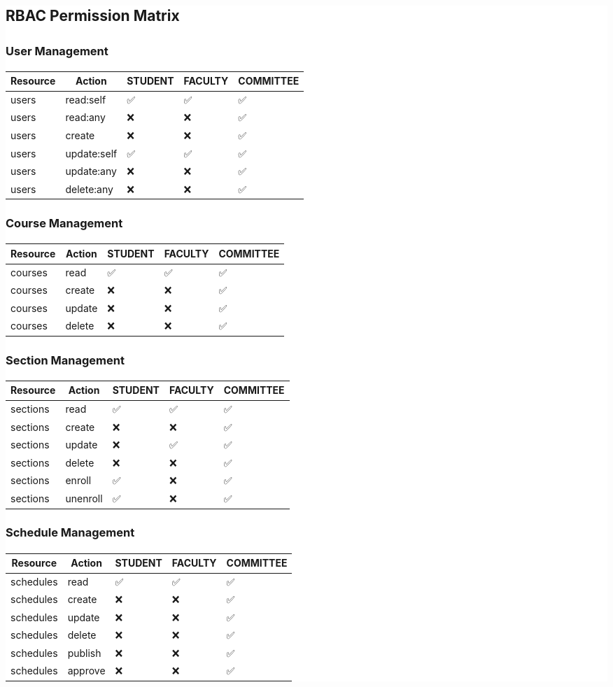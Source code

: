 ## RBAC Permission Matrix

### User Management
| Resource | Action | STUDENT | FACULTY | COMMITTEE |
|----------|--------|---------|---------|-----------|
| users | read:self | ✅ | ✅ | ✅ |
| users | read:any | ❌ | ❌ | ✅ |
| users | create | ❌ | ❌ | ✅ |
| users | update:self | ✅ | ✅ | ✅ |
| users | update:any | ❌ | ❌ | ✅ |
| users | delete:any | ❌ | ❌ | ✅ |

### Course Management
| Resource | Action | STUDENT | FACULTY | COMMITTEE |
|----------|--------|---------|---------|-----------|
| courses | read | ✅ | ✅ | ✅ |
| courses | create | ❌ | ❌ | ✅ |
| courses | update | ❌ | ❌ | ✅ |
| courses | delete | ❌ | ❌ | ✅ |

### Section Management
| Resource | Action | STUDENT | FACULTY | COMMITTEE |
|----------|--------|---------|---------|-----------|
| sections | read | ✅ | ✅ | ✅ |
| sections | create | ❌ | ❌ | ✅ |
| sections | update | ❌ | ✅ | ✅ |
| sections | delete | ❌ | ❌ | ✅ |
| sections | enroll | ✅ | ❌ | ✅ |
| sections | unenroll | ✅ | ❌ | ✅ |

### Schedule Management
| Resource | Action | STUDENT | FACULTY | COMMITTEE |
|----------|--------|---------|---------|-----------|
| schedules | read | ✅ | ✅ | ✅ |
| schedules | create | ❌ | ❌ | ✅ |
| schedules | update | ❌ | ❌ | ✅ |
| schedules | delete | ❌ | ❌ | ✅ |
| schedules | publish | ❌ | ❌ | ✅ |
| schedules | approve | ❌ | ❌ | ✅ |
